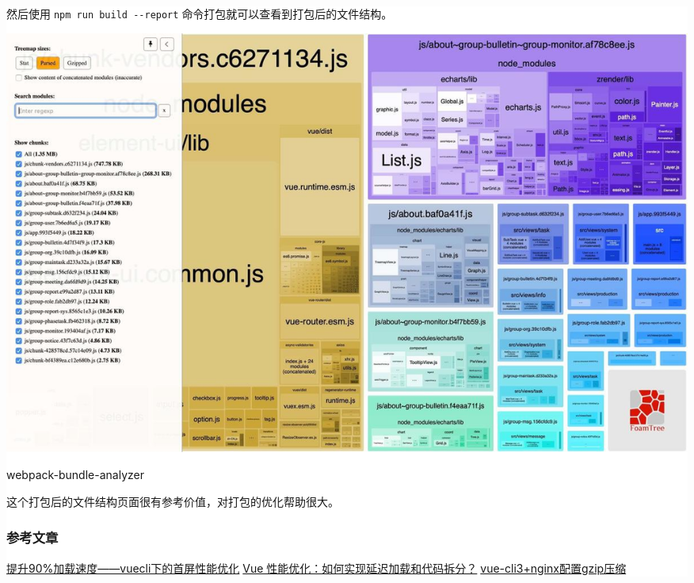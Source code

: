然后使用 `npm run build --report` 命令打包就可以查看到打包后的文件结构。

![img](./343.assets/292794-690c3fddc76672ec.jpg)

webpack-bundle-analyzer

这个打包后的文件结构页面很有参考价值，对打包的优化帮助很大。

### 参考文章

[提升90%加载速度——vuecli下的首屏性能优化](https://links.jianshu.com/go?to=https%3A%2F%2Fsegmentfault.com%2Fa%2F1190000019499007%23articleHeader4)
 [Vue 性能优化：如何实现延迟加载和代码拆分？](https://links.jianshu.com/go?to=https%3A%2F%2Fwww.infoq.cn%2Farticle%2F9ihyy7HW00ij8suTh*zN)
 [vue-cli3+nginx配置gzip压缩](https://links.jianshu.com/go?to=https%3A%2F%2Fwww.deepwinter.com%2F111.html)
